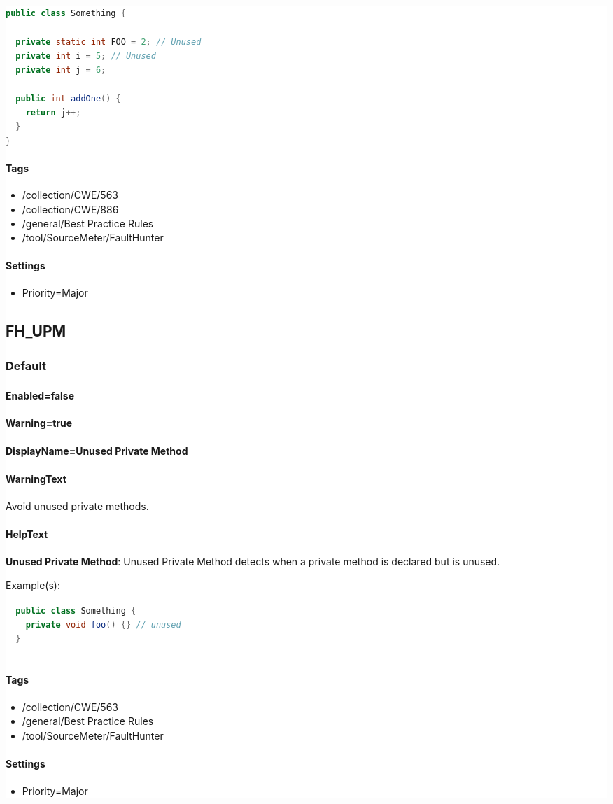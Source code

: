   ``` java
  public class Something {

    private static int FOO = 2; // Unused
    private int i = 5; // Unused
    private int j = 6;
    
    public int addOne() {
      return j++;
    }
  }
  ```

#### Tags
- /collection/CWE/563
- /collection/CWE/886
- /general/Best Practice Rules
- /tool/SourceMeter/FaultHunter

#### Settings
- Priority=Major


## FH_UPM
### Default
#### Enabled=false
#### Warning=true
#### DisplayName=Unused Private Method
#### WarningText
  Avoid unused private methods.

#### HelpText
  **Unused Private Method**: Unused Private Method detects when a private method is declared but is unused.

  Example(s):

  ``` java
    public class Something {
      private void foo() {} // unused
    }
    
  ```

#### Tags
- /collection/CWE/563
- /general/Best Practice Rules
- /tool/SourceMeter/FaultHunter

#### Settings
- Priority=Major
